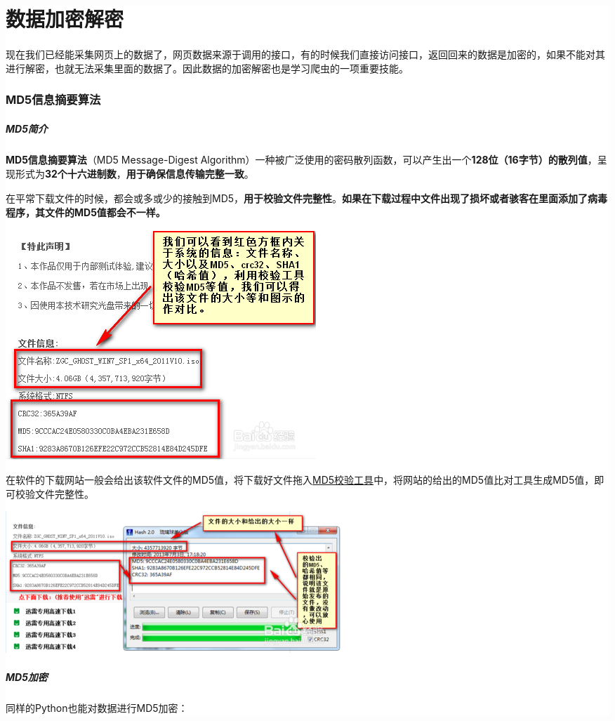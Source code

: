 # 数据加密解密

现在我们已经能采集网页上的数据了，网页数据来源于调用的接口，有的时候我们直接访问接口，返回回来的数据是加密的，如果不能对其进行解密，也就无法采集里面的数据了。因此数据的加密解密也是学习爬虫的一项重要技能。

### MD5信息摘要算法

##### MD5简介

**MD5信息摘要算法**（MD5 Message-Digest Algorithm）一种被广泛使用的密码散列函数，可以产生出一个**128位（16字节）的散列值**，呈现形式为**32个十六进制数**，**用于确保信息传输完整一致**。

在平常下载文件的时候，都会或多或少的接触到MD5，**用于校验文件完整性**。**如果在下载过程中文件出现了损坏或者骇客在里面添加了病毒程序，其文件的MD5值都会不一样。**

![MD5加密解密](image/MD5加密解密.png)



在软件的下载网站一般会给出该软件文件的MD5值，将下载好文件拖入[MD5校验工具](https://dl.pconline.com.cn/download/90027.html)中，将网站的给出的MD5值比对工具生成MD5值，即可校验文件完整性。

![MD5加密解密(1)](image/MD5加密解密(1).png)

##### MD5加密

同样的Python也能对数据进行MD5加密：
